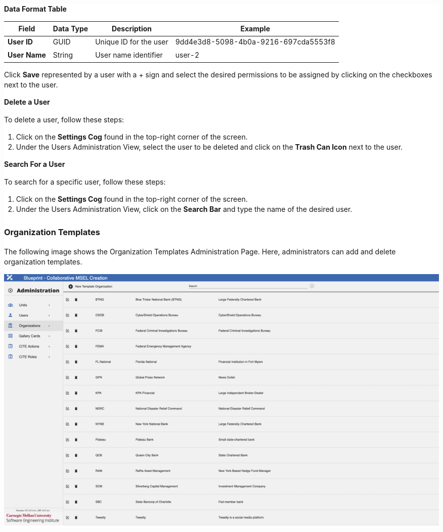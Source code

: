 **Data Format Table**

| Field      | Data Type  | Description | Example    |
| ---------- | ---------- | ----------- | ---------- |
| **User ID** | GUID | Unique ID for the user | 9dd4e3d8-5098-4b0a-9216-697cda5553f8 |
| **User Name** | String | User name identifier  | user-2 |

Click **Save** represented by a user with a + sign and select the desired permissions to be assigned by clicking on the checkboxes next to the user.

**Delete a User**

To delete a user, follow these steps:

1. Click on the **Settings Cog** found in the top-right corner of the screen.
2. Under the Users Administration View, select the user to be deleted and click on the **Trash Can Icon** next to the user.

**Search For a User**

To search for a specific user, follow these steps:

1. Click on the **Settings Cog** found in the top-right corner of the screen.
2. Under the Users Administration View, click on the **Search Bar** and type the name of the desired user.

### Organization Templates

The following image shows the Organization Templates Administration Page. Here, administrators can add and delete organization templates.

![Blueprint Organizations Admin OE](../assets/img/blueprintOrganizationsAdmin-v2.png)
